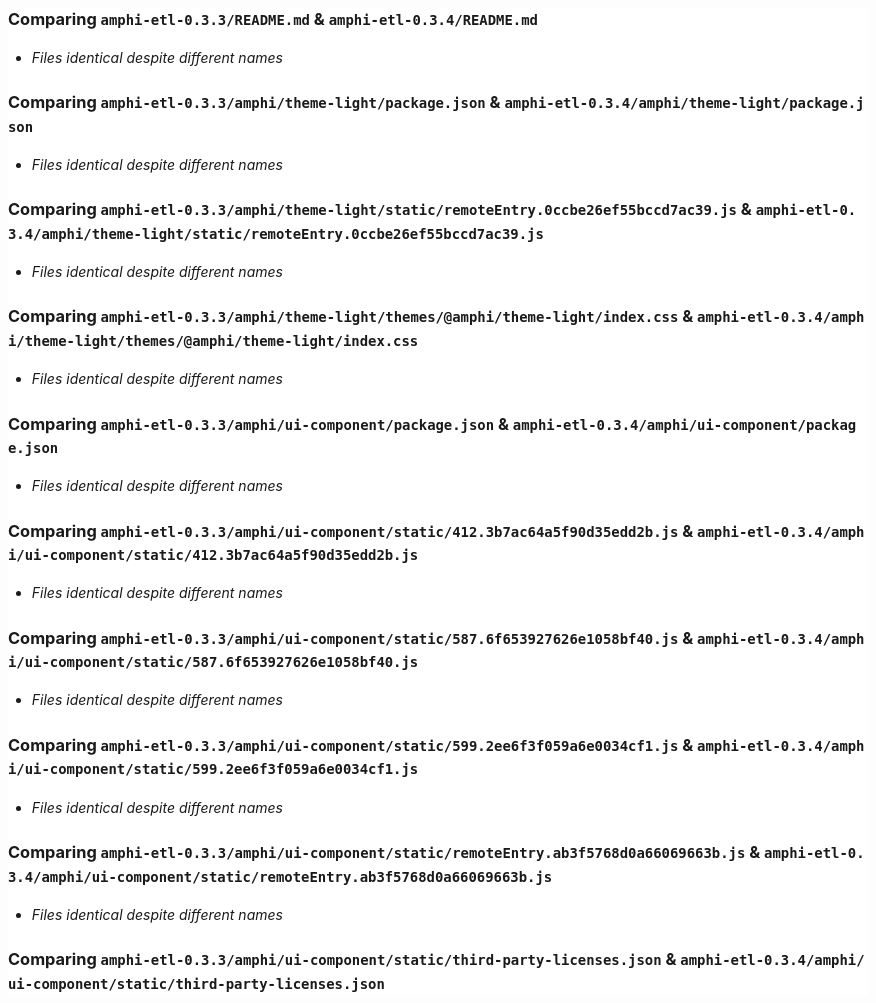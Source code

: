 ### Comparing `amphi-etl-0.3.3/README.md` & `amphi-etl-0.3.4/README.md`

 * *Files identical despite different names*

### Comparing `amphi-etl-0.3.3/amphi/theme-light/package.json` & `amphi-etl-0.3.4/amphi/theme-light/package.json`

 * *Files identical despite different names*

### Comparing `amphi-etl-0.3.3/amphi/theme-light/static/remoteEntry.0ccbe26ef55bccd7ac39.js` & `amphi-etl-0.3.4/amphi/theme-light/static/remoteEntry.0ccbe26ef55bccd7ac39.js`

 * *Files identical despite different names*

### Comparing `amphi-etl-0.3.3/amphi/theme-light/themes/@amphi/theme-light/index.css` & `amphi-etl-0.3.4/amphi/theme-light/themes/@amphi/theme-light/index.css`

 * *Files identical despite different names*

### Comparing `amphi-etl-0.3.3/amphi/ui-component/package.json` & `amphi-etl-0.3.4/amphi/ui-component/package.json`

 * *Files identical despite different names*

### Comparing `amphi-etl-0.3.3/amphi/ui-component/static/412.3b7ac64a5f90d35edd2b.js` & `amphi-etl-0.3.4/amphi/ui-component/static/412.3b7ac64a5f90d35edd2b.js`

 * *Files identical despite different names*

### Comparing `amphi-etl-0.3.3/amphi/ui-component/static/587.6f653927626e1058bf40.js` & `amphi-etl-0.3.4/amphi/ui-component/static/587.6f653927626e1058bf40.js`

 * *Files identical despite different names*

### Comparing `amphi-etl-0.3.3/amphi/ui-component/static/599.2ee6f3f059a6e0034cf1.js` & `amphi-etl-0.3.4/amphi/ui-component/static/599.2ee6f3f059a6e0034cf1.js`

 * *Files identical despite different names*

### Comparing `amphi-etl-0.3.3/amphi/ui-component/static/remoteEntry.ab3f5768d0a66069663b.js` & `amphi-etl-0.3.4/amphi/ui-component/static/remoteEntry.ab3f5768d0a66069663b.js`

 * *Files identical despite different names*

### Comparing `amphi-etl-0.3.3/amphi/ui-component/static/third-party-licenses.json` & `amphi-etl-0.3.4/amphi/ui-component/static/third-party-licenses.json`
